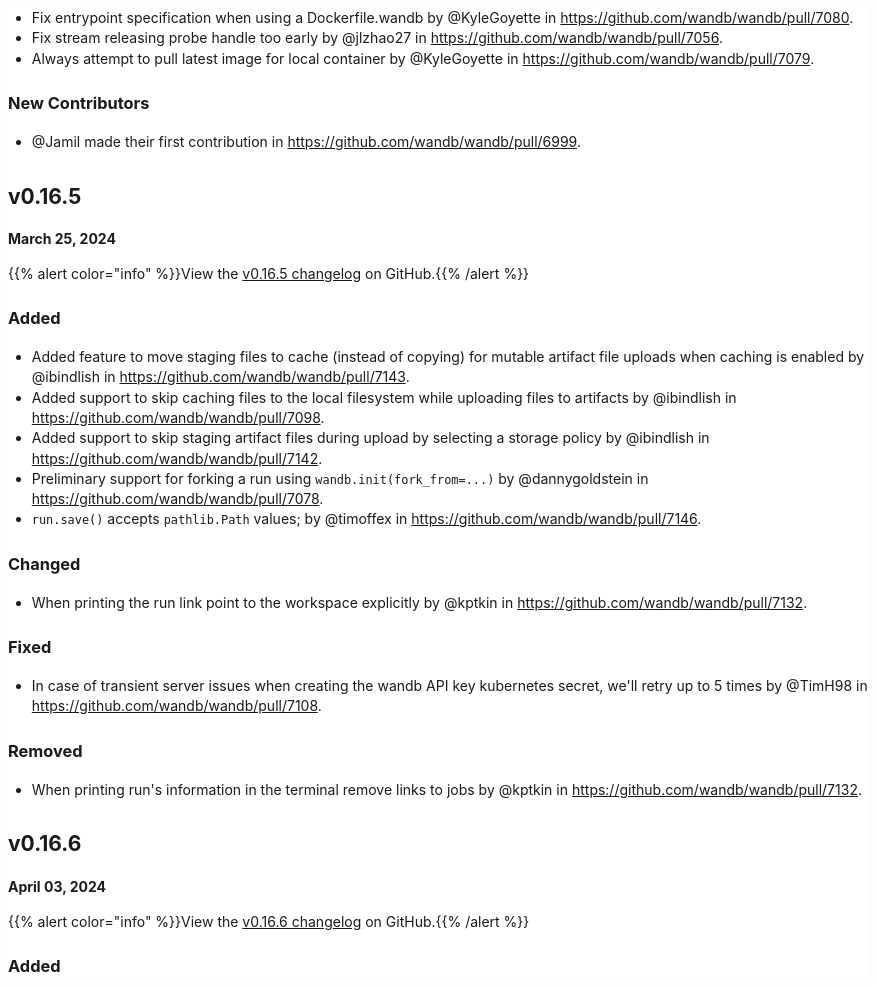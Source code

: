 - Fix entrypoint specification when using a Dockerfile.wandb by @KyleGoyette in https://github.com/wandb/wandb/pull/7080.
- Fix stream releasing probe handle too early by @jlzhao27 in https://github.com/wandb/wandb/pull/7056.
- Always attempt to pull latest image for local container by @KyleGoyette in https://github.com/wandb/wandb/pull/7079.

### New Contributors

- @Jamil made their first contribution in https://github.com/wandb/wandb/pull/6999.

## v0.16.5
**March 25, 2024**

{{% alert color="info" %}}View the [v0.16.5 changelog](https://github.com/wandb/wandb/releases/tag/v0.16.5) on GitHub.{{% /alert %}}

### Added

- Added feature to move staging files to cache (instead of copying) for mutable artifact file uploads when caching is enabled by @ibindlish in https://github.com/wandb/wandb/pull/7143.
- Added support to skip caching files to the local filesystem while uploading files to artifacts by @ibindlish in https://github.com/wandb/wandb/pull/7098.
- Added support to skip staging artifact files during upload by selecting a storage policy by @ibindlish in https://github.com/wandb/wandb/pull/7142.
- Preliminary support for forking a run using `wandb.init(fork_from=...)` by @dannygoldstein in https://github.com/wandb/wandb/pull/7078.
- `run.save()` accepts `pathlib.Path` values; by @timoffex in https://github.com/wandb/wandb/pull/7146.

### Changed

- When printing the run link point to the workspace explicitly by @kptkin in https://github.com/wandb/wandb/pull/7132.

### Fixed

- In case of transient server issues when creating the wandb API key kubernetes secret, we'll retry up to 5 times by @TimH98 in https://github.com/wandb/wandb/pull/7108.

### Removed

- When printing run's information in the terminal remove links to jobs by @kptkin in https://github.com/wandb/wandb/pull/7132.

## v0.16.6
**April 03, 2024**

{{% alert color="info" %}}View the [v0.16.6 changelog](https://github.com/wandb/wandb/releases/tag/v0.16.6) on GitHub.{{% /alert %}}

### Added
